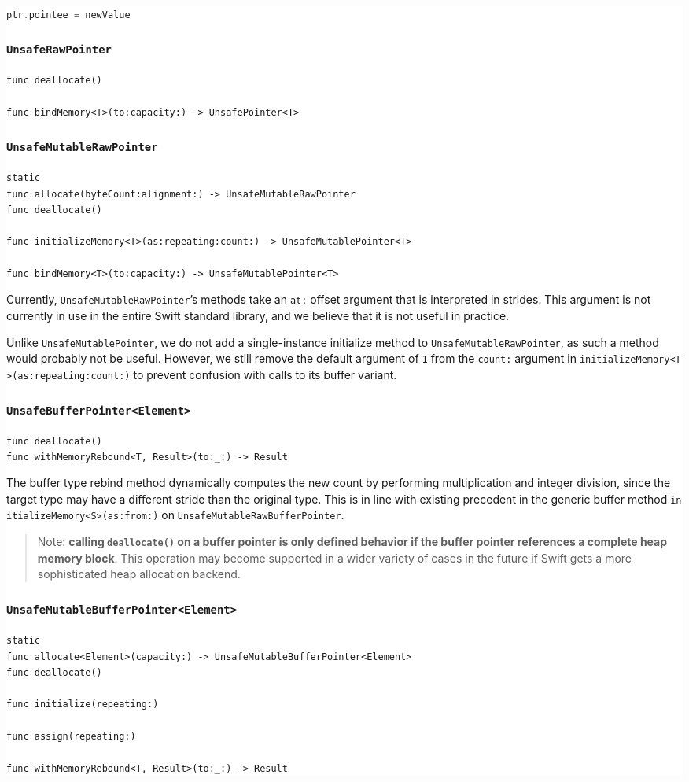 ```swift 
ptr.pointee = newValue 
```

### `UnsafeRawPointer`

``` 
func deallocate()

func bindMemory<T>(to:capacity:) -> UnsafePointer<T>
```

### `UnsafeMutableRawPointer`

``` 
static 
func allocate(byteCount:alignment:) -> UnsafeMutableRawPointer
func deallocate()

func initializeMemory<T>(as:repeating:count:) -> UnsafeMutablePointer<T>

func bindMemory<T>(to:capacity:) -> UnsafeMutablePointer<T>
```

Currently, `UnsafeMutableRawPointer`’s methods take an `at:` offset argument that is interpreted in strides. This argument is not currently in use in the entire Swift standard library, and we believe that it is not useful in practice. 

Unlike `UnsafeMutablePointer`, we do not add a single-instance initialize method to `UnsafeMutableRawPointer`, as such a method would probably not be useful. However, we still remove the default argument of `1` from the `count:` argument in `initializeMemory<T>(as:repeating:count:)` to prevent confusion with calls to its buffer variant.

### `UnsafeBufferPointer<Element>`

``` 
func deallocate()
func withMemoryRebound<T, Result>(to:_:) -> Result
```

The buffer type rebind method dynamically computes the new count by performing multiplication and integer division, since the target type may have a different stride than the original type. This is in line with existing precedent in the generic buffer method `initializeMemory<S>(as:from:)` on `UnsafeMutableRawBufferPointer`.

> Note: **calling `deallocate()` on a buffer pointer is only defined behavior if the buffer pointer references a complete heap memory block**. This operation may become supported in a wider variety of cases in the future if Swift gets a more sophisticated heap allocation backend.

### `UnsafeMutableBufferPointer<Element>`

``` 
static 
func allocate<Element>(capacity:) -> UnsafeMutableBufferPointer<Element>
func deallocate()

func initialize(repeating:)

func assign(repeating:)

func withMemoryRebound<T, Result>(to:_:) -> Result
```
